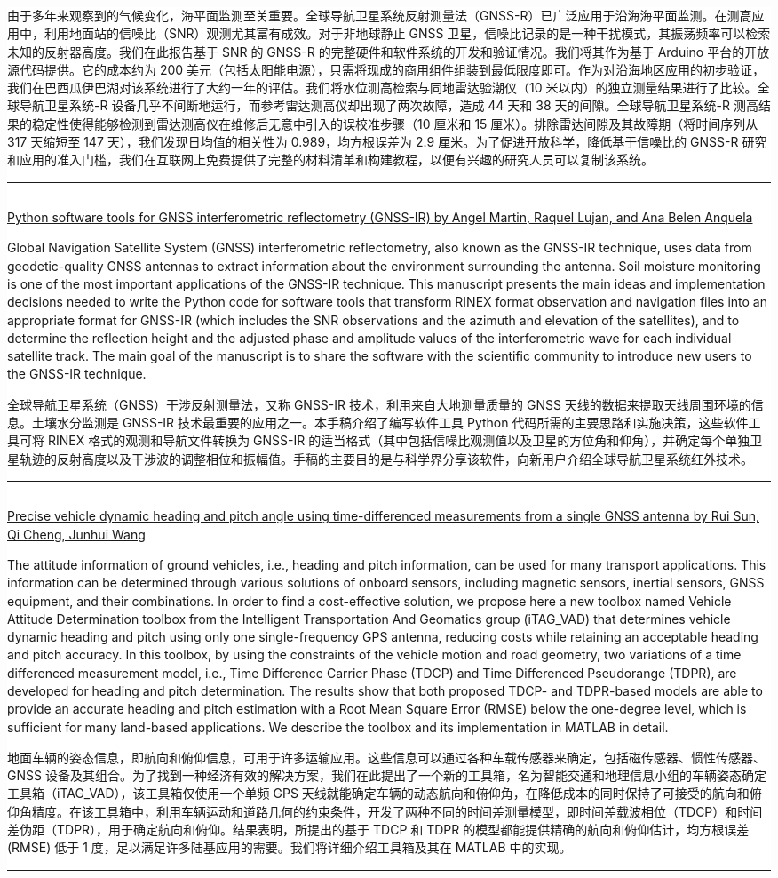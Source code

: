  由于多年来观察到的气候变化，海平面监测至关重要。全球导航卫星系统反射测量法（GNSS-R）已广泛应用于沿海海平面监测。在测高应用中，利用地面站的信噪比（SNR）观测尤其富有成效。对于非地球静止 GNSS 卫星，信噪比记录的是一种干扰模式，其振荡频率可以检索未知的反射器高度。我们在此报告基于 SNR 的 GNSS-R 的完整硬件和软件系统的开发和验证情况。我们将其作为基于 Arduino 平台的开放源代码提供。它的成本约为 200 美元（包括太阳能电源），只需将现成的商用组件组装到最低限度即可。作为对沿海地区应用的初步验证，我们在巴西瓜伊巴湖对该系统进行了大约一年的评估。我们将水位测高检索与同地雷达验潮仪（10 米以内）的独立测量结果进行了比较。全球导航卫星系统-R 设备几乎不间断地运行，而参考雷达测高仪却出现了两次故障，造成 44 天和 38 天的间隙。全球导航卫星系统-R 测高结果的稳定性使得能够检测到雷达测高仪在维修后无意中引入的误校准步骤（10 厘米和 15 厘米）。排除雷达间隙及其故障期（将时间序列从 317 天缩短至 147 天），我们发现日均值的相关性为 0.989，均方根误差为 2.9 厘米。为了促进开放科学，降低基于信噪比的 GNSS-R 研究和应用的准入门槛，我们在互联网上免费提供了完整的材料清单和构建教程，以便有兴趣的研究人员可以复制该系统。 

---

## 

[Python software tools for GNSS interferometric reflectometry (GNSS-IR) by Angel Martin, Raquel Lujan, and Ana Belen Anquela](https://geodesy.noaa.gov/gps-toolbox/pyGNSS-IR.htm)

Global Navigation Satellite System (GNSS) interferometric reflectometry, also known as the GNSS-IR technique, uses data from geodetic-quality GNSS antennas to extract information about the environment surrounding the antenna. Soil moisture monitoring is one of the most important applications of the GNSS-IR technique. This manuscript presents the main ideas and implementation decisions needed to write the Python code for software tools that transform RINEX format observation and navigation files into an appropriate format for GNSS-IR (which includes the SNR observations and the azimuth and elevation of the satellites), and to determine the reflection height and the adjusted phase and amplitude values of the interferometric wave for each individual satellite track. The main goal of the manuscript is to share the software with the scientific community to introduce new users to the GNSS-IR technique.  

全球导航卫星系统（GNSS）干涉反射测量法，又称 GNSS-IR 技术，利用来自大地测量质量的 GNSS 天线的数据来提取天线周围环境的信息。土壤水分监测是 GNSS-IR 技术最重要的应用之一。本手稿介绍了编写软件工具 Python 代码所需的主要思路和实施决策，这些软件工具可将 RINEX 格式的观测和导航文件转换为 GNSS-IR 的适当格式（其中包括信噪比观测值以及卫星的方位角和仰角），并确定每个单独卫星轨迹的反射高度以及干涉波的调整相位和振幅值。手稿的主要目的是与科学界分享该软件，向新用户介绍全球导航卫星系统红外技术。 

---

## 

[Precise vehicle dynamic heading and pitch angle using time-differenced measurements from a single GNSS antenna by Rui Sun, Qi Cheng, Junhui Wang](https://geodesy.noaa.gov/gps-toolbox/iTAG.htm)

The attitude information of ground vehicles, i.e., heading and pitch information, can be used for many transport applications. This information can be determined through various solutions of onboard sensors, including magnetic sensors, inertial sensors, GNSS equipment, and their combinations. In order to find a cost-effective solution, we propose here a new toolbox named Vehicle Attitude Determination toolbox from the Intelligent Transportation And Geomatics group (iTAG_VAD) that determines vehicle dynamic heading and pitch using only one single-frequency GPS antenna, reducing costs while retaining an acceptable heading and pitch accuracy. In this toolbox, by using the constraints of the vehicle motion and road geometry, two variations of a time differenced measurement model, i.e., Time Difference Carrier Phase (TDCP) and Time Differenced Pseudorange (TDPR), are developed for heading and pitch determination. The results show that both proposed TDCP- and TDPR-based models are able to provide an accurate heading and pitch estimation with a Root Mean Square Error (RMSE) below the one-degree level, which is sufficient for many land-based applications. We describe the toolbox and its implementation in MATLAB in detail.  

地面车辆的姿态信息，即航向和俯仰信息，可用于许多运输应用。这些信息可以通过各种车载传感器来确定，包括磁传感器、惯性传感器、GNSS 设备及其组合。为了找到一种经济有效的解决方案，我们在此提出了一个新的工具箱，名为智能交通和地理信息小组的车辆姿态确定工具箱（iTAG_VAD），该工具箱仅使用一个单频 GPS 天线就能确定车辆的动态航向和俯仰角，在降低成本的同时保持了可接受的航向和俯仰角精度。在该工具箱中，利用车辆运动和道路几何的约束条件，开发了两种不同的时间差测量模型，即时间差载波相位（TDCP）和时间差伪距（TDPR），用于确定航向和俯仰。结果表明，所提出的基于 TDCP 和 TDPR 的模型都能提供精确的航向和俯仰估计，均方根误差 (RMSE) 低于 1 度，足以满足许多陆基应用的需要。我们将详细介绍工具箱及其在 MATLAB 中的实现。 

---
